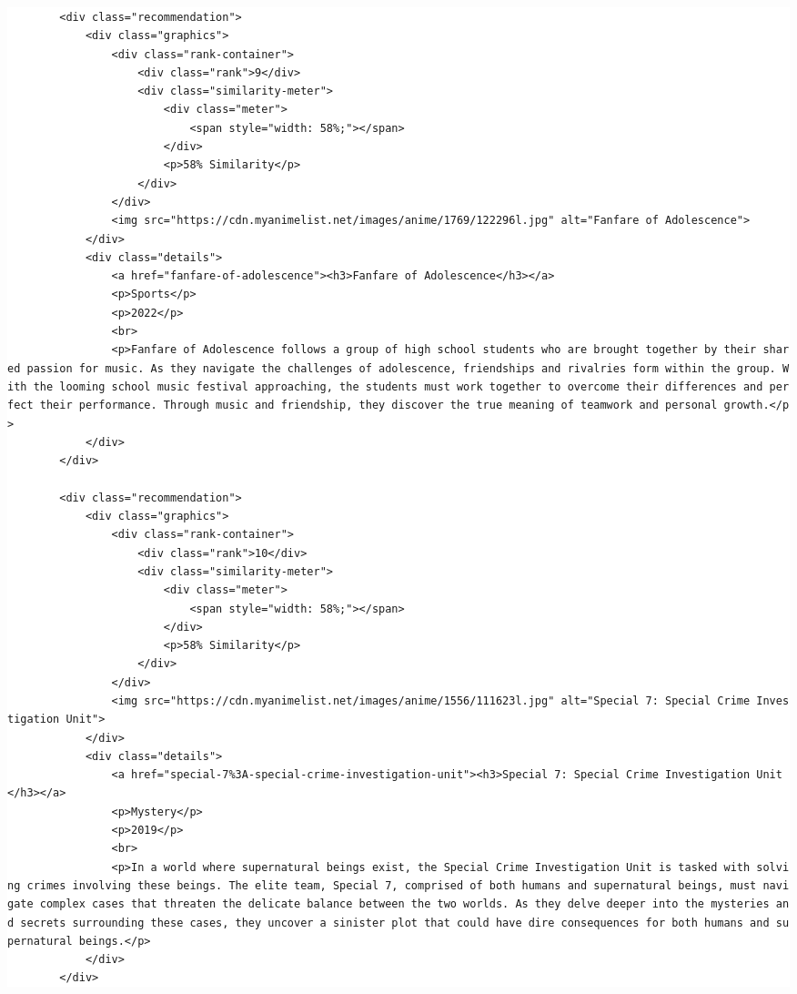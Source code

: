             <div class="recommendation">
                <div class="graphics">
                    <div class="rank-container">
                        <div class="rank">9</div>
                        <div class="similarity-meter">
                            <div class="meter">
                                <span style="width: 58%;"></span>
                            </div>
                            <p>58% Similarity</p>
                        </div>
                    </div>
                    <img src="https://cdn.myanimelist.net/images/anime/1769/122296l.jpg" alt="Fanfare of Adolescence">
                </div>
                <div class="details">
                    <a href="fanfare-of-adolescence"><h3>Fanfare of Adolescence</h3></a>
                    <p>Sports</p>
                    <p>2022</p>
                    <br>
                    <p>Fanfare of Adolescence follows a group of high school students who are brought together by their shared passion for music. As they navigate the challenges of adolescence, friendships and rivalries form within the group. With the looming school music festival approaching, the students must work together to overcome their differences and perfect their performance. Through music and friendship, they discover the true meaning of teamwork and personal growth.</p>
                </div>
            </div>

            <div class="recommendation">
                <div class="graphics">
                    <div class="rank-container">
                        <div class="rank">10</div>
                        <div class="similarity-meter">
                            <div class="meter">
                                <span style="width: 58%;"></span>
                            </div>
                            <p>58% Similarity</p>
                        </div>
                    </div>
                    <img src="https://cdn.myanimelist.net/images/anime/1556/111623l.jpg" alt="Special 7: Special Crime Investigation Unit">
                </div>
                <div class="details">
                    <a href="special-7%3A-special-crime-investigation-unit"><h3>Special 7: Special Crime Investigation Unit</h3></a>
                    <p>Mystery</p>
                    <p>2019</p>
                    <br>
                    <p>In a world where supernatural beings exist, the Special Crime Investigation Unit is tasked with solving crimes involving these beings. The elite team, Special 7, comprised of both humans and supernatural beings, must navigate complex cases that threaten the delicate balance between the two worlds. As they delve deeper into the mysteries and secrets surrounding these cases, they uncover a sinister plot that could have dire consequences for both humans and supernatural beings.</p>
                </div>
            </div>
